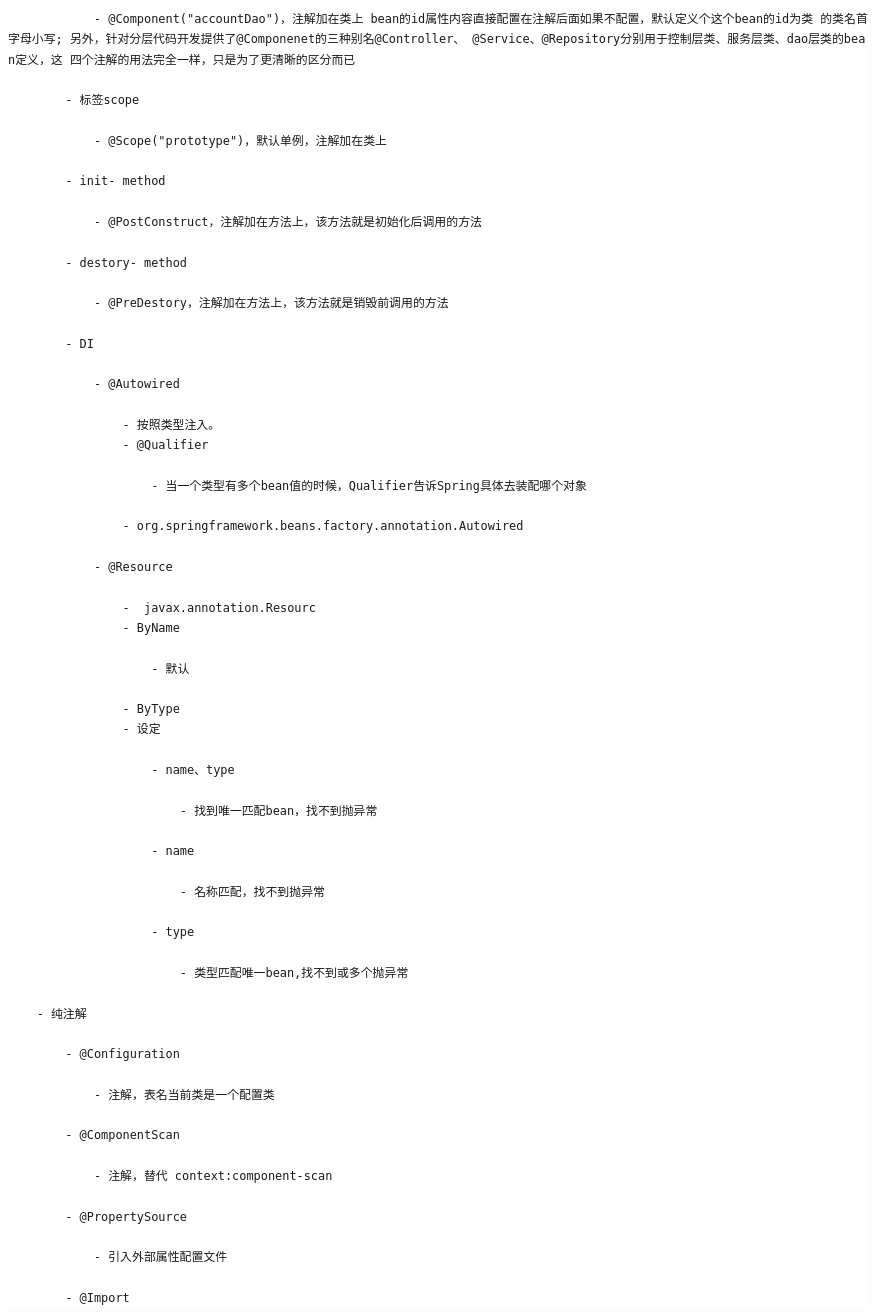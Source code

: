 				- @Component("accountDao")，注解加在类上 bean的id属性内容直接配置在注解后面如果不配置，默认定义个这个bean的id为类 的类名首字母小写; 另外，针对分层代码开发提供了@Componenet的三种别名@Controller、 @Service、@Repository分别用于控制层类、服务层类、dao层类的bean定义，这 四个注解的用法完全一样，只是为了更清晰的区分而已

			- 标签scope

				- @Scope("prototype")，默认单例，注解加在类上

			- init- method

				- @PostConstruct，注解加在方法上，该方法就是初始化后调用的方法

			- destory- method

				- @PreDestory，注解加在方法上，该方法就是销毁前调用的方法

			- DI

				- @Autowired

					- 按照类型注入。
					- @Qualifier

						- 当一个类型有多个bean值的时候，Qualifier告诉Spring具体去装配哪个对象

					- org.springframework.beans.factory.annotation.Autowired

				- @Resource

					-  javax.annotation.Resourc
					- ByName

						- 默认

					- ByType
					- 设定

						- name、type

							- 找到唯一匹配bean，找不到抛异常

						- name

							- 名称匹配，找不到抛异常

						- type

							- 类型匹配唯一bean,找不到或多个抛异常

		- 纯注解

			- @Configuration

				- 注解，表名当前类是一个配置类

			- @ComponentScan

				- 注解，替代 context:component-scan

			- @PropertySource

				- 引入外部属性配置文件

			- @Import
